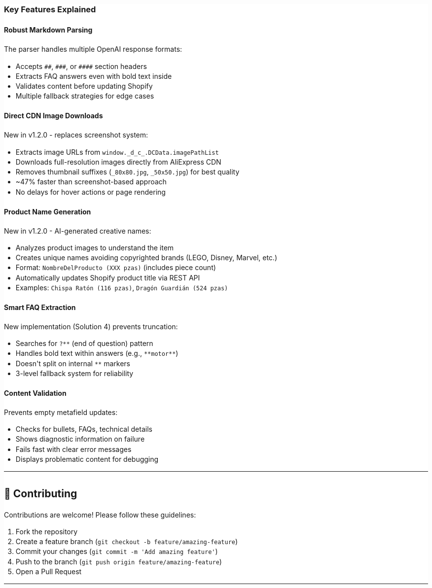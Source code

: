 ### **Key Features Explained**

#### **Robust Markdown Parsing**

The parser handles multiple OpenAI response formats:
- Accepts `##`, `###`, or `####` section headers
- Extracts FAQ answers even with bold text inside
- Validates content before updating Shopify
- Multiple fallback strategies for edge cases

#### **Direct CDN Image Downloads**

New in v1.2.0 - replaces screenshot system:
- Extracts image URLs from `window._d_c_.DCData.imagePathList`
- Downloads full-resolution images directly from AliExpress CDN
- Removes thumbnail suffixes (`_80x80.jpg`, `_50x50.jpg`) for best quality
- ~47% faster than screenshot-based approach
- No delays for hover actions or page rendering

#### **Product Name Generation**

New in v1.2.0 - AI-generated creative names:
- Analyzes product images to understand the item
- Creates unique names avoiding copyrighted brands (LEGO, Disney, Marvel, etc.)
- Format: `NombreDelProducto (XXX pzas)` (includes piece count)
- Automatically updates Shopify product title via REST API
- Examples: `Chispa Ratón (116 pzas)`, `Dragón Guardián (524 pzas)`

#### **Smart FAQ Extraction**

New implementation (Solution 4) prevents truncation:
- Searches for `?**` (end of question) pattern
- Handles bold text within answers (e.g., `**motor**`)
- Doesn't split on internal `**` markers
- 3-level fallback system for reliability

#### **Content Validation**

Prevents empty metafield updates:
- Checks for bullets, FAQs, technical details
- Shows diagnostic information on failure
- Fails fast with clear error messages
- Displays problematic content for debugging

---

## 🤝 Contributing

Contributions are welcome! Please follow these guidelines:

1. Fork the repository
2. Create a feature branch (`git checkout -b feature/amazing-feature`)
3. Commit your changes (`git commit -m 'Add amazing feature'`)
4. Push to the branch (`git push origin feature/amazing-feature`)
5. Open a Pull Request

---